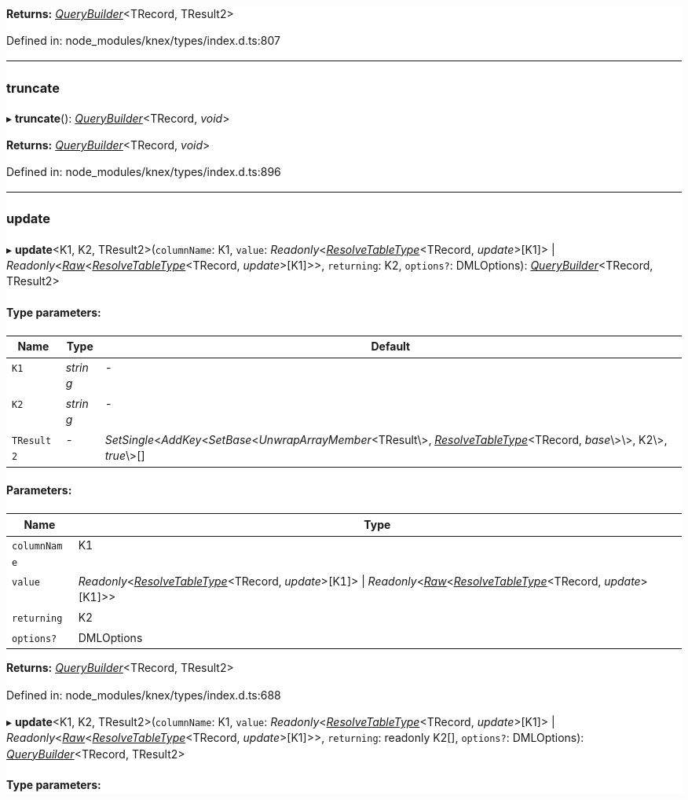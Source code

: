 **Returns:** [*QueryBuilder*](../classes/knex.knex.querybuilder.md)<TRecord, TResult2\>

Defined in: node_modules/knex/types/index.d.ts:807

___

### truncate

▸ **truncate**(): [*QueryBuilder*](../classes/knex.knex.querybuilder.md)<TRecord, *void*\>

**Returns:** [*QueryBuilder*](../classes/knex.knex.querybuilder.md)<TRecord, *void*\>

Defined in: node_modules/knex/types/index.d.ts:896

___

### update

▸ **update**<K1, K2, TResult2\>(`columnName`: K1, `value`: *Readonly*<[*ResolveTableType*](../modules/knex.knex-1.md#resolvetabletype)<TRecord, *update*\>[K1]\> \| *Readonly*<[*Raw*](knex.knex.raw.md)<[*ResolveTableType*](../modules/knex.knex-1.md#resolvetabletype)<TRecord, *update*\>[K1]\>\>, `returning`: K2, `options?`: DMLOptions): [*QueryBuilder*](../classes/knex.knex.querybuilder.md)<TRecord, TResult2\>

#### Type parameters:

Name | Type | Default |
------ | ------ | ------ |
`K1` | *string* | - |
`K2` | *string* | - |
`TResult2` | - | *SetSingle*<*AddKey*<*SetBase*<*UnwrapArrayMember*<TResult\\>, [*ResolveTableType*](../modules/knex.knex-1.md#resolvetabletype)<TRecord, *base*\\>\\>, K2\\>, *true*\\>[] |

#### Parameters:

Name | Type |
------ | ------ |
`columnName` | K1 |
`value` | *Readonly*<[*ResolveTableType*](../modules/knex.knex-1.md#resolvetabletype)<TRecord, *update*\>[K1]\> \| *Readonly*<[*Raw*](knex.knex.raw.md)<[*ResolveTableType*](../modules/knex.knex-1.md#resolvetabletype)<TRecord, *update*\>[K1]\>\> |
`returning` | K2 |
`options?` | DMLOptions |

**Returns:** [*QueryBuilder*](../classes/knex.knex.querybuilder.md)<TRecord, TResult2\>

Defined in: node_modules/knex/types/index.d.ts:688

▸ **update**<K1, K2, TResult2\>(`columnName`: K1, `value`: *Readonly*<[*ResolveTableType*](../modules/knex.knex-1.md#resolvetabletype)<TRecord, *update*\>[K1]\> \| *Readonly*<[*Raw*](knex.knex.raw.md)<[*ResolveTableType*](../modules/knex.knex-1.md#resolvetabletype)<TRecord, *update*\>[K1]\>\>, `returning`: readonly K2[], `options?`: DMLOptions): [*QueryBuilder*](../classes/knex.knex.querybuilder.md)<TRecord, TResult2\>

#### Type parameters:
